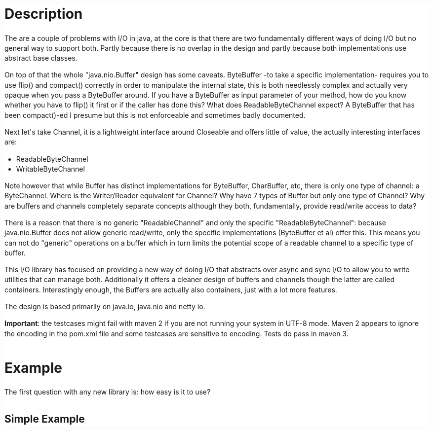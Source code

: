 # Description

The are a couple of problems with I/O in java, at the core is that there are two fundamentally different ways of doing I/O but no general way to support both.
Partly because there is no overlap in the design and partly because both implementations use abstract base classes.

On top of that the whole "java.nio.Buffer" design has some caveats. 
ByteBuffer -to take a specific implementation- requires you to use flip() and compact() correctly in order to manipulate the internal state,
this is both needlessly complex and actually very opaque when you pass a ByteBuffer around. 
If you have a ByteBuffer as input parameter of your method, how do you know whether you have to flip() it first or if the caller has done this?
What does ReadableByteChannel expect? A ByteBuffer that has been compact()-ed I presume but this is not enforceable and sometimes badly documented.

Next let's take Channel, it is a lightweight interface around Closeable and offers little of value, the actually interesting interfaces are:

- ReadableByteChannel
- WritableByteChannel

Note however that while Buffer has distinct implementations for ByteBuffer, CharBuffer, etc, there is only one type of channel: a ByteChannel.
Where is the Writer/Reader equivalent for Channel? Why have 7 types of Buffer but only one type of Channel?
Why are buffers and channels completely separate concepts although they both, fundamentally, provide read/write access to data?

There is a reason that there is no generic "ReadableChannel" and only the specific "ReadableByteChannel": 
because java.nio.Buffer does not allow generic read/write, only the specific implementations (ByteBuffer et al) offer this.
This means you can not do "generic" operations on a buffer which in turn limits the potential scope of a readable channel to a specific type of buffer.

This I/O library has focused on providing a new way of doing I/O that abstracts over async and sync I/O to allow you to write utilities that can manage both.
Additionally it offers a cleaner design of buffers and channels though the latter are called containers.
Interestingly enough, the Buffers are actually also containers, just with a lot more features.

The design is based primarily on java.io, java.nio and netty io.

**Important**: the testcases might fail with maven 2 if you are not running your system in UTF-8 mode. Maven 2 appears to ignore the encoding in the pom.xml file and some testcases are sensitive to encoding. Tests do pass in maven 3.

# Example

The first question with any new library is: how easy is it to use?

## Simple Example
